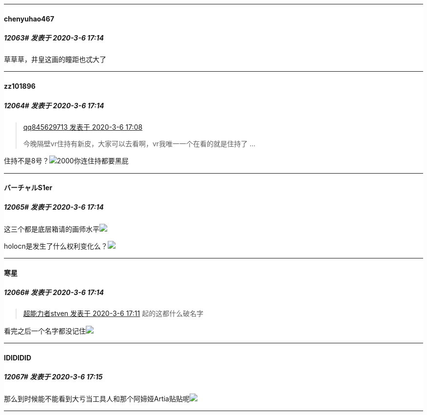 
*****

####  chenyuhao467  
##### 12063#       发表于 2020-3-6 17:14


草草草，井皇这画的瞳距也忒大了


*****

####  zz101896  
##### 12064#       发表于 2020-3-6 17:14


<blockquote><a href="httphttps://bbs.saraba1st.com/2b/forum.php?mod=redirect&amp;goto=findpost&amp;pid=46638428&amp;ptid=1907975" target="_blank">qq845629713 发表于 2020-3-6 17:08</a>

今晚隔壁vr住持有新皮，大家可以去看啊，vr我唯一一个在看的就是住持了 ...</blockquote>
住持不是8号？<img src="https://static.saraba1st.com/image/smiley/face2017/214.gif" referrerpolicy="no-referrer">2000你连住持都要黑屁


*****

####  バーチャルS1er  
##### 12065#       发表于 2020-3-6 17:14


这三个都是底层箱请的画师水平<img src="https://static.saraba1st.com/image/smiley/face2017/067.png" referrerpolicy="no-referrer">


holocn是发生了什么权利变化么？<img src="https://static.saraba1st.com/image/smiley/face2017/067.png" referrerpolicy="no-referrer">


*****

####  寒星  
##### 12066#       发表于 2020-3-6 17:14


<blockquote><a href="httphttps://bbs.saraba1st.com/2b/forum.php?mod=redirect&amp;goto=findpost&amp;pid=46638463&amp;ptid=1907975" target="_blank">超能力者stven 发表于 2020-3-6 17:11</a>
起的这都什么破名字</blockquote>
看完之后一个名字都没记住<img src="https://static.saraba1st.com/image/smiley/face2017/067.png" referrerpolicy="no-referrer">


*****

####  IDIDIDID  
##### 12067#       发表于 2020-3-6 17:15


那么到时候能不能看到大亏当工具人和那个阿媂娅Artia贴贴呢<img src="https://static.saraba1st.com/image/smiley/face2017/067.png" referrerpolicy="no-referrer">


*****
